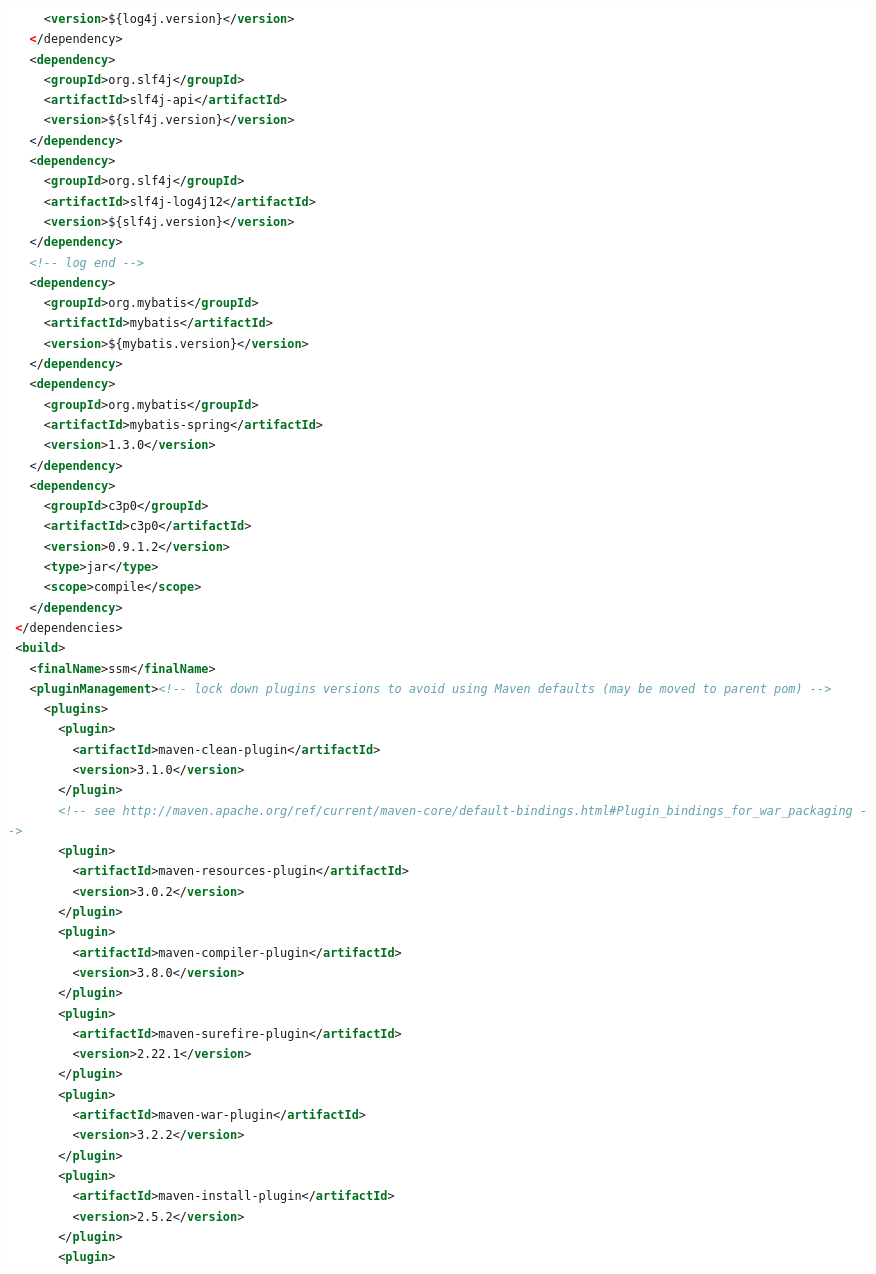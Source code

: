 ```xml
     <version>${log4j.version}</version>
   </dependency>
   <dependency>
     <groupId>org.slf4j</groupId>
     <artifactId>slf4j-api</artifactId>
     <version>${slf4j.version}</version>
   </dependency>
   <dependency>
     <groupId>org.slf4j</groupId>
     <artifactId>slf4j-log4j12</artifactId>
     <version>${slf4j.version}</version>
   </dependency>
   <!-- log end -->
   <dependency>
     <groupId>org.mybatis</groupId>
     <artifactId>mybatis</artifactId>
     <version>${mybatis.version}</version>
   </dependency>
   <dependency>
     <groupId>org.mybatis</groupId>
     <artifactId>mybatis-spring</artifactId>
     <version>1.3.0</version>
   </dependency>
   <dependency>
     <groupId>c3p0</groupId>
     <artifactId>c3p0</artifactId>
     <version>0.9.1.2</version>
     <type>jar</type>
     <scope>compile</scope>
   </dependency>
 </dependencies>
 <build>
   <finalName>ssm</finalName>
   <pluginManagement><!-- lock down plugins versions to avoid using Maven defaults (may be moved to parent pom) -->
     <plugins>
       <plugin>
         <artifactId>maven-clean-plugin</artifactId>
         <version>3.1.0</version>
       </plugin>
       <!-- see http://maven.apache.org/ref/current/maven-core/default-bindings.html#Plugin_bindings_for_war_packaging -->
       <plugin>
         <artifactId>maven-resources-plugin</artifactId>
         <version>3.0.2</version>
       </plugin>
       <plugin>
         <artifactId>maven-compiler-plugin</artifactId>
         <version>3.8.0</version>
       </plugin>
       <plugin>
         <artifactId>maven-surefire-plugin</artifactId>
         <version>2.22.1</version>
       </plugin>
       <plugin>
         <artifactId>maven-war-plugin</artifactId>
         <version>3.2.2</version>
       </plugin>
       <plugin>
         <artifactId>maven-install-plugin</artifactId>
         <version>2.5.2</version>
       </plugin>
       <plugin>
```